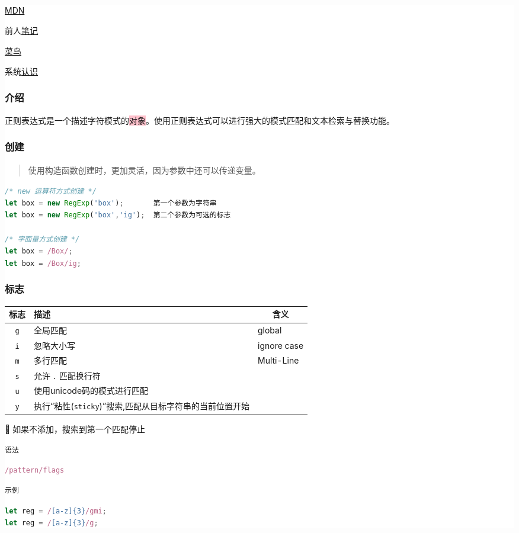 [MDN](https://developer.mozilla.org/zh-CN/docs/Web/JavaScript/Guide/Regular_Expressions)

前人[笔记](http://caibaojian.com/demo/javascript/regexp.html)

[菜鸟](https://www.runoob.com/js/js-regexp.html)

系统[认识](https://segmentfault.com/a/1190000014981826)



### 介绍

正则表达式是一个描述字符模式的<span style="background: pink">对象</span>。使用正则表达式可以进行强大的模式匹配和文本检索与替换功能。



### 创建

> 使用构造函数创建时，更加灵活，因为参数中还可以传递变量。

```javascript
/* new 运算符方式创建 */
let box = new RegExp('box');       第一个参数为字符串
let box = new RegExp('box','ig');  第二个参数为可选的标志

/* 字面量方式创建 */
let box = /Box/;
let box = /Box/ig;
```



### 标志

| 标志 | 描述                                                    | 含义        |
| :--: | :------------------------------------------------------ | ----------- |
| `g`  | 全局匹配                                                | global      |
| `i`  | 忽略大小写                                              | ignore case |
| `m`  | 多行匹配                                                | Multi-Line  |
| `s`  | 允许 `.` 匹配换行符                                     |             |
| `u`  | 使用unicode码的模式进行匹配                             |             |
| `y`  | 执行“粘性(`sticky`)”搜索,匹配从目标字符串的当前位置开始 |             |

:flipper: 如果不添加，搜索到第一个匹配停止

`语法`

```javascript
/pattern/flags
```

`示例`

```javascript
let reg = /[a-z]{3}/gmi;
let reg = /[a-z]{3}/g;
```
